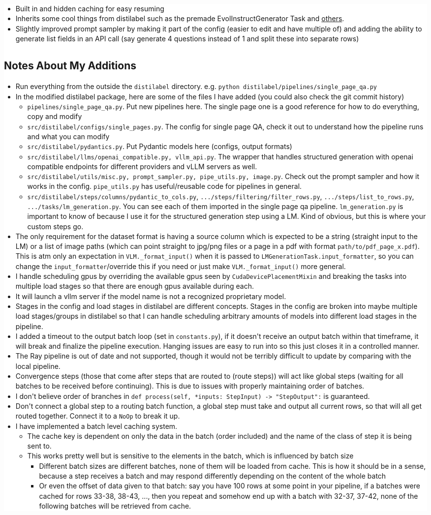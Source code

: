 - Built in and hidden caching for easy resuming
- Inherits some cool things from distilabel such as the premade EvolInstructGenerator Task and [others](https://distilabel.argilla.io/latest/components-gallery/tasks/?h=task+gal).
- Slightly improved prompt sampler by making it part of the config (easier to edit and have multiple of) and adding the ability to generate list fields in an API call (say generate 4 questions instead of 1 and split these into separate rows)

## Notes About My Additions
- Run everything from the outside the `distilabel` directory. e.g. `python distilabel/pipelines/single_page_qa.py`
- In the modified distilabel package, here are some of the files I have added (you could also check the git commit history)
    - `pipelines/single_page_qa.py`. Put new pipelines here. The single page one is a good reference for how to do everything, copy and modify
    - `src/distilabel/configs/single_pages.py`. The config for single page QA, check it out to understand how the pipeline runs and what you can modify
    - `src/distilabel/pydantics.py`. Put Pydantic models here (configs, output formats)
    - `src/distilabel/llms/openai_compatible.py, vllm_api.py`. The wrapper that handles structured generation with openai compatible endpoints for different providers and vLLM servers as well.
    - `src/distilabel/utils/misc.py, prompt_sampler.py, pipe_utils.py, image.py`. Check out the prompt sampler and how it works in the config. `pipe_utils.py` has useful/reusable code for pipelines in general.
    - `src/distilabel/steps/columns/pydantic_to_cols.py`, `.../steps/filtering/filter_rows.py`, `.../steps/list_to_rows.py`, `.../tasks/lm_generation.py`. You can see each of them imported in the single page qa pipeline. `lm_generation.py` is important to know of because I use it for the structured generation step using a LM. Kind of obvious, but this is where your custom steps go.
- The only requirement for the dataset format is having a source column which is expected to be a string (straight input to the LM) or a list of image paths (which can point straight to jpg/png files or a page in a pdf with format `path/to/pdf_page_x.pdf`). This is atm only an expectation in `VLM._format_input()` when it is passed to `LMGenerationTask.input_formatter`, so you can change the `input_formatter`/override this if you need or just make `VLM._format_input()` more general.
- I handle scheduling gpus by overriding the available gpus seen by `CudaDevicePlacementMixin` and breaking the tasks into multiple load stages so that there are enough gpus available during each.
- It will launch a vllm server if the model name is not a recognized proprietary model.
- Stages in the config and load stages in distilabel are different concepts. Stages in the config are broken into maybe multiple load stages/groups in distilabel so that I can handle scheduling arbitrary amounts of models into different load stages in the pipeline.
- I added a timeout to the output batch loop (set in `constants.py`), if it doesn't receive an output batch within that timeframe, it will break and finalize the pipeline execution. Hanging issues are easy to run into so this just closes it in a controlled manner.
- The Ray pipeline is out of date and not supported, though it would not be terribly difficult to update by comparing with the local pipeline.
- Convergence steps (those that come after steps that are routed to (route steps)) will act like global steps (waiting for all batches to be received before continuing). This is due to issues with properly maintaining order of batches.
- I don't believe order of branches in `def process(self, *inputs: StepInput) -> "StepOutput":` is guaranteed. 
- Don't connect a global step to a routing batch function, a global step must take and output all current rows, so that will all get routed together. Connect it to a `NoOp` to break it up.
- I have implemented a batch level caching system.
  - The cache key is dependent on only the data in the batch (order included) and the name of the class of step it is being sent to. 
  - This works pretty well but is sensitive to the elements in the batch, which is influenced by batch size 
    - Different batch sizes are different batches, none of them will be loaded from cache. This is how it should be in a sense, because a step receives a batch and may respond differently depending on the content of the whole batch 
    - Or even the offset of data given to that batch: say you have 100 rows at some point in your pipeline, if a batches were cached for rows 33-38, 38-43, ..., then you repeat and somehow end up with a batch with 32-37, 37-42, none of the following batches will be retrieved from cache. 